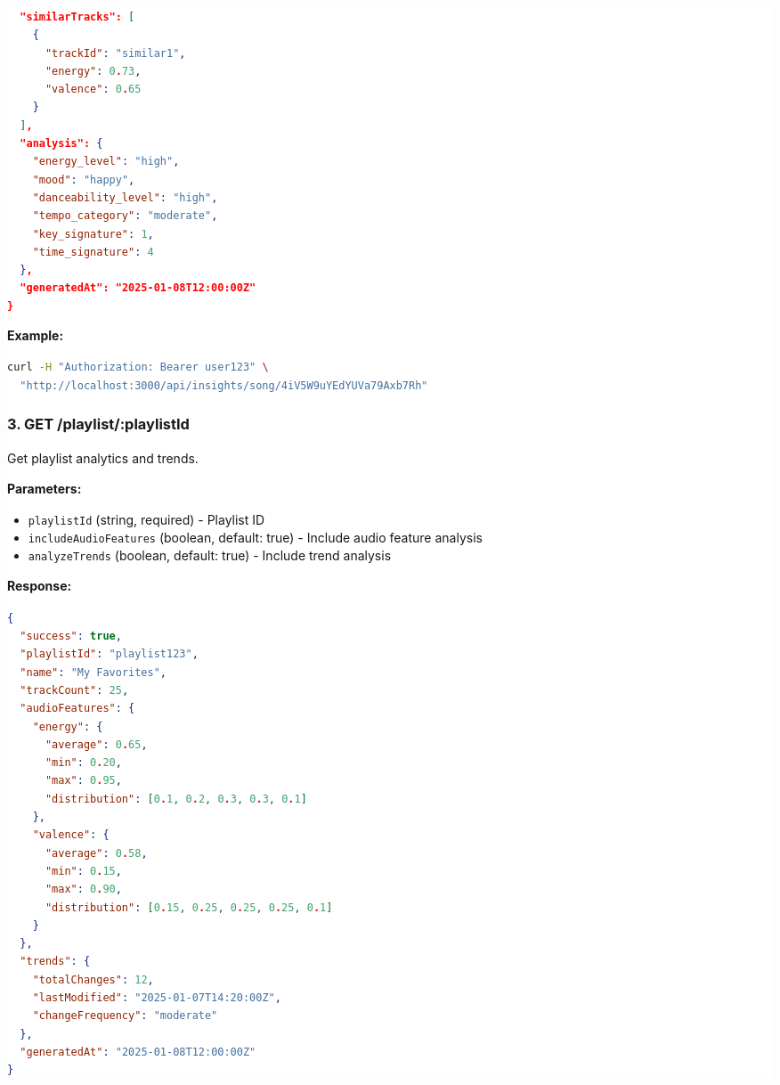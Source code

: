```json
  "similarTracks": [
    {
      "trackId": "similar1",
      "energy": 0.73,
      "valence": 0.65
    }
  ],
  "analysis": {
    "energy_level": "high",
    "mood": "happy",
    "danceability_level": "high",
    "tempo_category": "moderate",
    "key_signature": 1,
    "time_signature": 4
  },
  "generatedAt": "2025-01-08T12:00:00Z"
}
```

**Example:**
```bash
curl -H "Authorization: Bearer user123" \
  "http://localhost:3000/api/insights/song/4iV5W9uYEdYUVa79Axb7Rh"
```

### 3. GET /playlist/:playlistId
Get playlist analytics and trends.

**Parameters:**
- `playlistId` (string, required) - Playlist ID
- `includeAudioFeatures` (boolean, default: true) - Include audio feature analysis
- `analyzeTrends` (boolean, default: true) - Include trend analysis

**Response:**
```json
{
  "success": true,
  "playlistId": "playlist123",
  "name": "My Favorites",
  "trackCount": 25,
  "audioFeatures": {
    "energy": {
      "average": 0.65,
      "min": 0.20,
      "max": 0.95,
      "distribution": [0.1, 0.2, 0.3, 0.3, 0.1]
    },
    "valence": {
      "average": 0.58,
      "min": 0.15,
      "max": 0.90,
      "distribution": [0.15, 0.25, 0.25, 0.25, 0.1]
    }
  },
  "trends": {
    "totalChanges": 12,
    "lastModified": "2025-01-07T14:20:00Z",
    "changeFrequency": "moderate"
  },
  "generatedAt": "2025-01-08T12:00:00Z"
}
```
